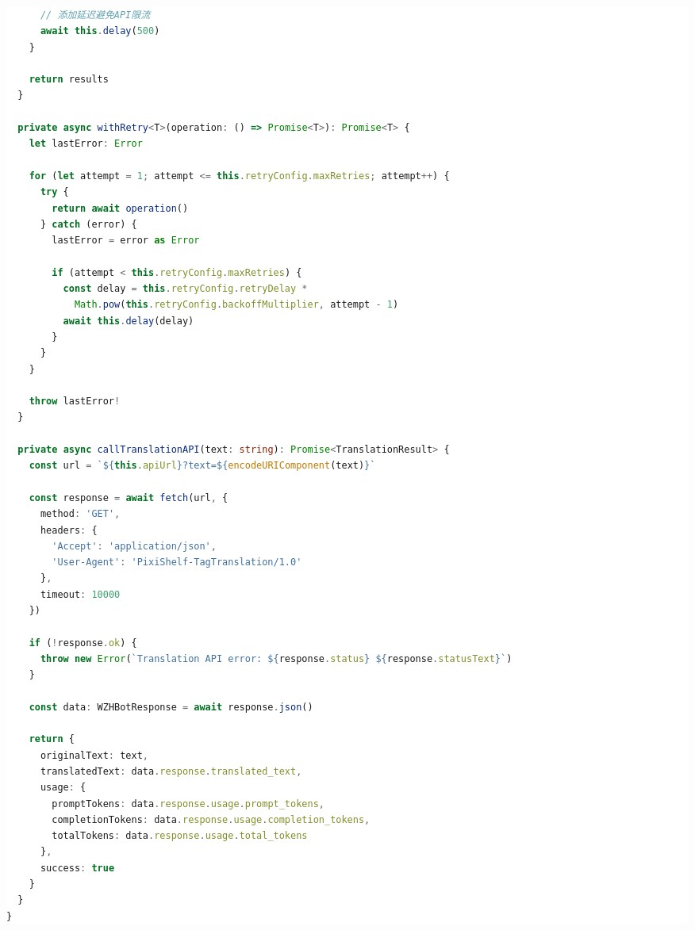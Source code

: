 ```typescript
      // 添加延迟避免API限流
      await this.delay(500)
    }
    
    return results
  }
  
  private async withRetry<T>(operation: () => Promise<T>): Promise<T> {
    let lastError: Error
    
    for (let attempt = 1; attempt <= this.retryConfig.maxRetries; attempt++) {
      try {
        return await operation()
      } catch (error) {
        lastError = error as Error
        
        if (attempt < this.retryConfig.maxRetries) {
          const delay = this.retryConfig.retryDelay * 
            Math.pow(this.retryConfig.backoffMultiplier, attempt - 1)
          await this.delay(delay)
        }
      }
    }
    
    throw lastError!
  }
  
  private async callTranslationAPI(text: string): Promise<TranslationResult> {
    const url = `${this.apiUrl}?text=${encodeURIComponent(text)}`
    
    const response = await fetch(url, {
      method: 'GET',
      headers: {
        'Accept': 'application/json',
        'User-Agent': 'PixiShelf-TagTranslation/1.0'
      },
      timeout: 10000
    })
    
    if (!response.ok) {
      throw new Error(`Translation API error: ${response.status} ${response.statusText}`)
    }
    
    const data: WZHBotResponse = await response.json()
    
    return {
      originalText: text,
      translatedText: data.response.translated_text,
      usage: {
        promptTokens: data.response.usage.prompt_tokens,
        completionTokens: data.response.usage.completion_tokens,
        totalTokens: data.response.usage.total_tokens
      },
      success: true
    }
  }
}
```
